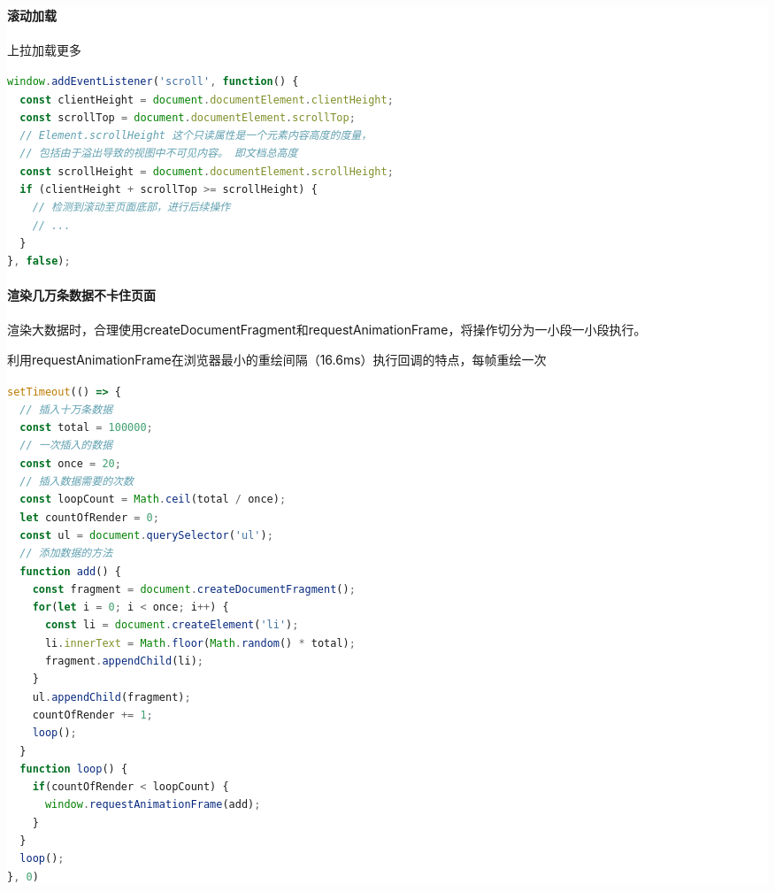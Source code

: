 #### 滚动加载
上拉加载更多

```js
window.addEventListener('scroll', function() {
  const clientHeight = document.documentElement.clientHeight;
  const scrollTop = document.documentElement.scrollTop;
  // Element.scrollHeight 这个只读属性是一个元素内容高度的度量，
  // 包括由于溢出导致的视图中不可见内容。 即文档总高度
  const scrollHeight = document.documentElement.scrollHeight;
  if (clientHeight + scrollTop >= scrollHeight) {
    // 检测到滚动至页面底部，进行后续操作
    // ...
  }
}, false);
```

#### 渲染几万条数据不卡住页面
渲染大数据时，合理使用createDocumentFragment和requestAnimationFrame，将操作切分为一小段一小段执行。

利用requestAnimationFrame在浏览器最小的重绘间隔（16.6ms）执行回调的特点，每帧重绘一次

```js
setTimeout(() => {
  // 插入十万条数据
  const total = 100000;
  // 一次插入的数据
  const once = 20;
  // 插入数据需要的次数
  const loopCount = Math.ceil(total / once);
  let countOfRender = 0;
  const ul = document.querySelector('ul');
  // 添加数据的方法
  function add() {
    const fragment = document.createDocumentFragment();
    for(let i = 0; i < once; i++) {
      const li = document.createElement('li');
      li.innerText = Math.floor(Math.random() * total);
      fragment.appendChild(li);
    }
    ul.appendChild(fragment);
    countOfRender += 1;
    loop();
  }
  function loop() {
    if(countOfRender < loopCount) {
      window.requestAnimationFrame(add);
    }
  }
  loop();
}, 0)
```
